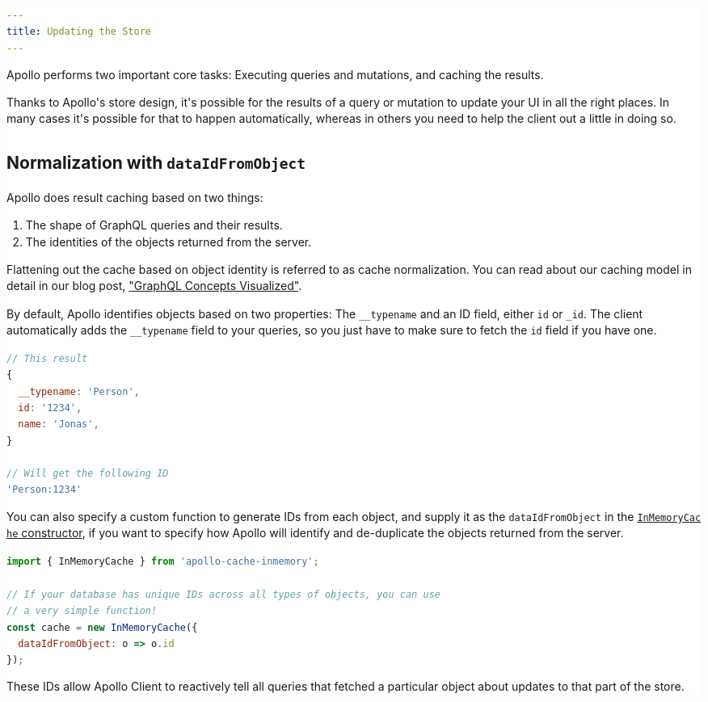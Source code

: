 ```yaml
---
title: Updating the Store
---
```


Apollo performs two important core tasks: Executing queries and mutations, and caching the results.

Thanks to Apollo's store design, it's possible for the results of a query or mutation to update your UI in all the right places. In many cases it's possible for that to happen automatically, whereas in others you need to help the client out a little in doing so.

## Normalization with `dataIdFromObject`

Apollo does result caching based on two things:

1. The shape of GraphQL queries and their results.
2. The identities of the objects returned from the server.

Flattening out the cache based on object identity is referred to as cache normalization. You can read about our caching model in detail in our blog post, ["GraphQL Concepts Visualized"](https://medium.com/apollo-stack/the-concepts-of-graphql-bc68bd819be3).

By default, Apollo identifies objects based on two properties: The `__typename` and an ID field, either `id` or `_id`. The client automatically adds the `__typename` field to your queries, so you just have to make sure to fetch the `id` field if you have one.

```js
// This result
{
  __typename: 'Person',
  id: '1234',
  name: 'Jonas',
}

// Will get the following ID
'Person:1234'
```

You can also specify a custom function to generate IDs from each object, and supply it as the `dataIdFromObject` in the [`InMemoryCache` constructor](./caching/#configuration), if you want to specify how Apollo will identify and de-duplicate the objects returned from the server.

```js
import { InMemoryCache } from 'apollo-cache-inmemory';

// If your database has unique IDs across all types of objects, you can use
// a very simple function!
const cache = new InMemoryCache({
  dataIdFromObject: o => o.id
});
```

These IDs allow Apollo Client to reactively tell all queries that fetched a particular object about updates to that part of the store.
